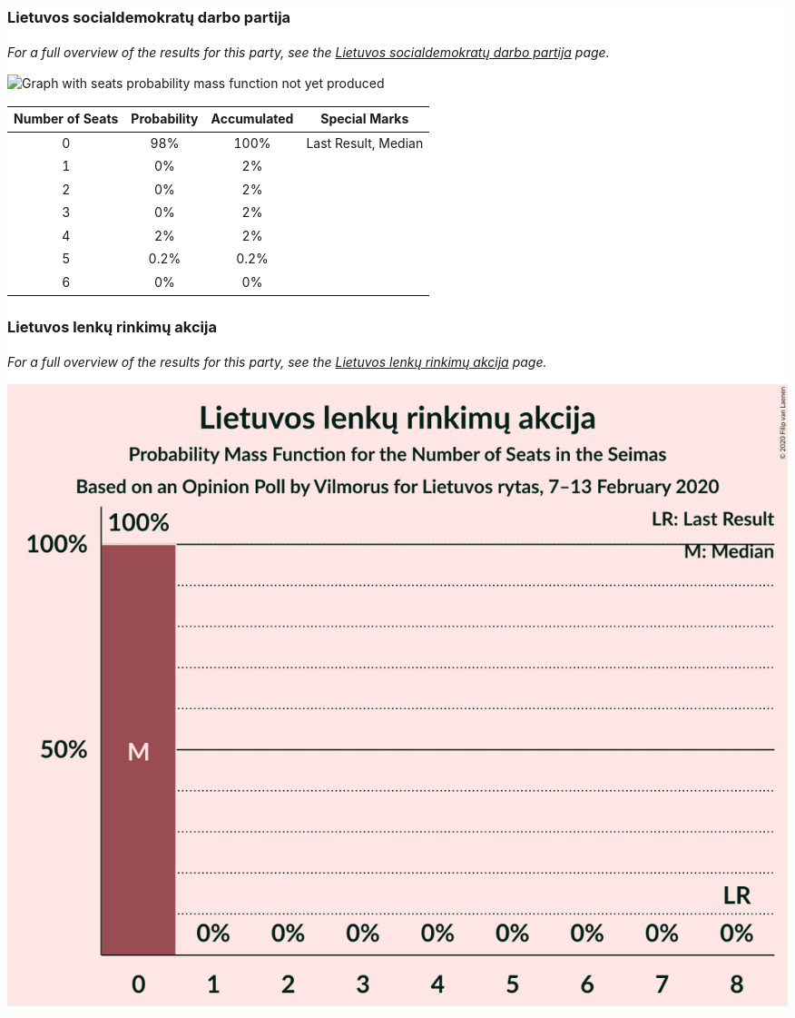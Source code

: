 ### Lietuvos socialdemokratų darbo partija

*For a full overview of the results for this party, see the [Lietuvos socialdemokratų darbo partija](party-lietuvossocialdemokratųdarbopartija.html) page.*

![Graph with seats probability mass function not yet produced](2020-02-13-Vilmorus-seats-pmf-lietuvossocialdemokratųdarbopartija.png "Seats Probability Mass Function")

| Number of Seats | Probability | Accumulated | Special Marks |
|:---------------:|:-----------:|:-----------:|:-------------:|
| 0 | 98% | 100% | Last Result, Median |
| 1 | 0% | 2% |  |
| 2 | 0% | 2% |  |
| 3 | 0% | 2% |  |
| 4 | 2% | 2% |  |
| 5 | 0.2% | 0.2% |  |
| 6 | 0% | 0% |  |

### Lietuvos lenkų rinkimų akcija

*For a full overview of the results for this party, see the [Lietuvos lenkų rinkimų akcija](party-lietuvoslenkųrinkimųakcija.html) page.*

![Graph with seats probability mass function not yet produced](2020-02-13-Vilmorus-seats-pmf-lietuvoslenkųrinkimųakcija.png "Seats Probability Mass Function")

